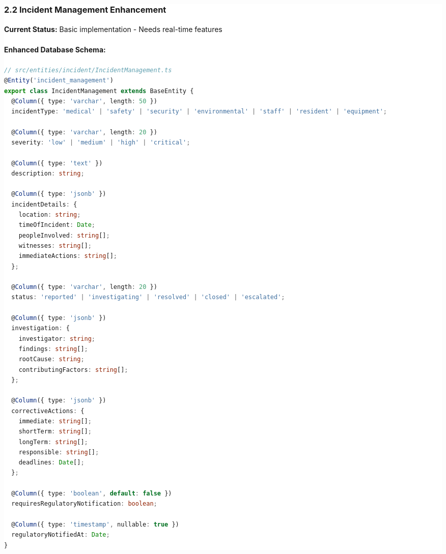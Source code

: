 
### **2.2 Incident Management Enhancement**
**Current Status:** Basic implementation - Needs real-time features

#### **Enhanced Database Schema:**
```typescript
// src/entities/incident/IncidentManagement.ts
@Entity('incident_management')
export class IncidentManagement extends BaseEntity {
  @Column({ type: 'varchar', length: 50 })
  incidentType: 'medical' | 'safety' | 'security' | 'environmental' | 'staff' | 'resident' | 'equipment';

  @Column({ type: 'varchar', length: 20 })
  severity: 'low' | 'medium' | 'high' | 'critical';

  @Column({ type: 'text' })
  description: string;

  @Column({ type: 'jsonb' })
  incidentDetails: {
    location: string;
    timeOfIncident: Date;
    peopleInvolved: string[];
    witnesses: string[];
    immediateActions: string[];
  };

  @Column({ type: 'varchar', length: 20 })
  status: 'reported' | 'investigating' | 'resolved' | 'closed' | 'escalated';

  @Column({ type: 'jsonb' })
  investigation: {
    investigator: string;
    findings: string[];
    rootCause: string;
    contributingFactors: string[];
  };

  @Column({ type: 'jsonb' })
  correctiveActions: {
    immediate: string[];
    shortTerm: string[];
    longTerm: string[];
    responsible: string[];
    deadlines: Date[];
  };

  @Column({ type: 'boolean', default: false })
  requiresRegulatoryNotification: boolean;

  @Column({ type: 'timestamp', nullable: true })
  regulatoryNotifiedAt: Date;
}
```
